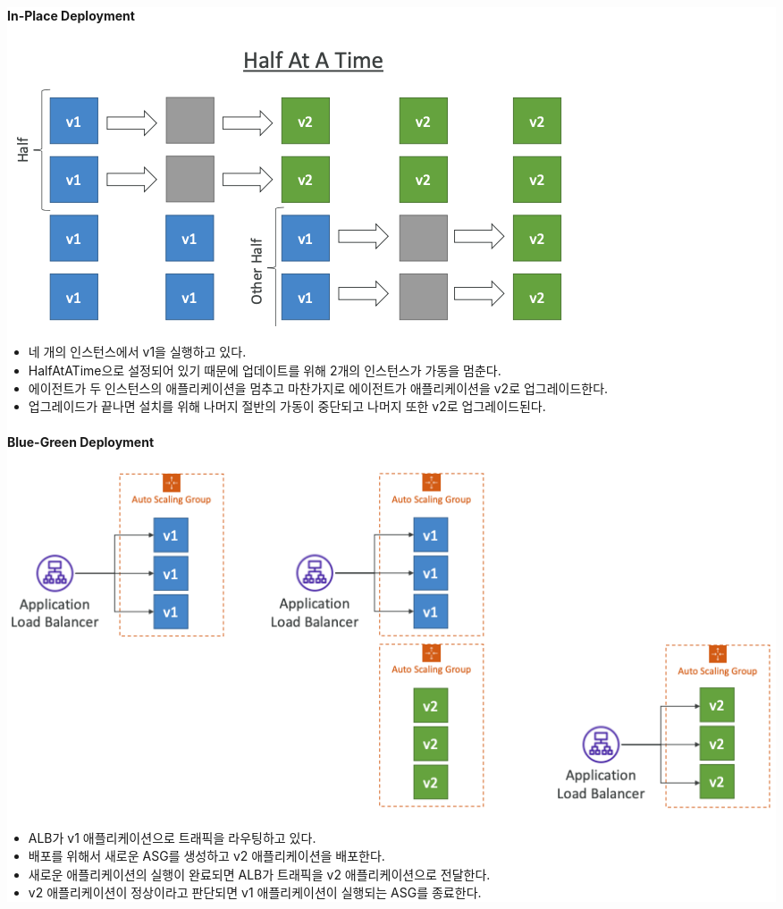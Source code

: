#### In-Place Deployment

![36-inplace-deployment.png](images%2F36-inplace-deployment.png)

- 네 개의 인스턴스에서 v1을 실행하고 있다.
- HalfAtATime으로 설정되어 있기 때문에 업데이트를 위해 2개의 인스턴스가 가동을 멈춘다.
- 에이전트가 두 인스턴스의 애플리케이션을 멈추고 마찬가지로 에이전트가 애플리케이션을 v2로 업그레이드한다.
- 업그레이드가 끝나면 설치를 위해 나머지 절반의 가동이 중단되고 나머지 또한 v2로 업그레이드된다.

#### Blue-Green Deployment

![37-blue-green-deployment.png](images%2F37-blue-green-deployment.png)

- ALB가 v1 애플리케이션으로 트래픽을 라우팅하고 있다.
- 배포를 위해서 새로운 ASG를 생성하고 v2 애플리케이션을 배포한다.
- 새로운 애플리케이션의 실행이 완료되면 ALB가 트래픽을 v2 애플리케이션으로 전달한다.
- v2 애플리케이션이 정상이라고 판단되면 v1 애플리케이션이 실행되는 ASG를 종료한다.
